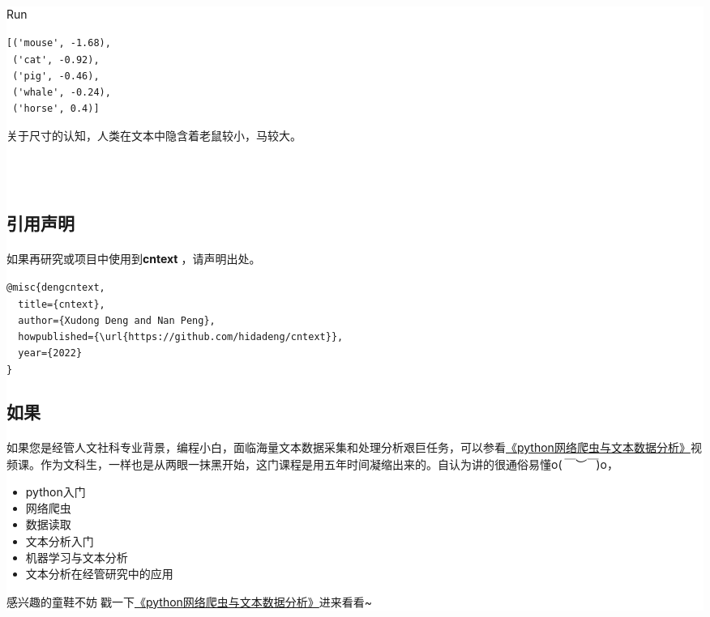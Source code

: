 Run

```
[('mouse', -1.68),
 ('cat', -0.92),
 ('pig', -0.46),
 ('whale', -0.24),
 ('horse', 0.4)]
```

关于尺寸的认知，人类在文本中隐含着老鼠较小，马较大。

<br><br>



## 引用声明

如果再研究或项目中使用到**cntext** ，请声明出处。


```
@misc{dengcntext,
  title={cntext},
  author={Xudong Deng and Nan Peng},
  howpublished={\url{https://github.com/hidadeng/cntext}},
  year={2022}
}
```



## 如果

如果您是经管人文社科专业背景，编程小白，面临海量文本数据采集和处理分析艰巨任务，可以参看[《python网络爬虫与文本数据分析》](https://ke.qq.com/course/482241?tuin=163164df)视频课。作为文科生，一样也是从两眼一抹黑开始，这门课程是用五年时间凝缩出来的。自认为讲的很通俗易懂o(*￣︶￣*)o，

- python入门
- 网络爬虫
- 数据读取
- 文本分析入门
- 机器学习与文本分析
- 文本分析在经管研究中的应用

感兴趣的童鞋不妨 戳一下[《python网络爬虫与文本数据分析》](https://m.qlchat.com/wechat/page/channel-intro?channelId=2000015158133596)进来看看~

